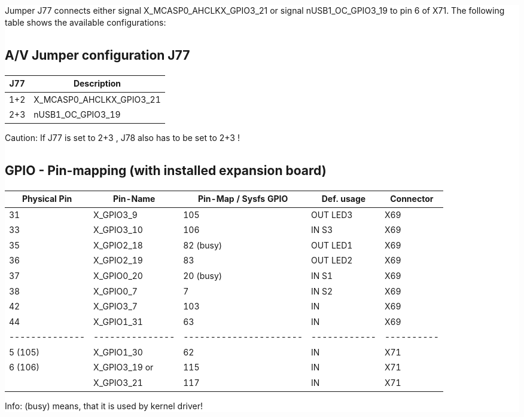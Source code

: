 Jumper J77 connects either signal X_MCASP0_AHCLKX_GPIO3_21 or signal
nUSB1_OC_GPIO3_19 to pin 6 of X71.
The following table shows the available configurations:

A/V Jumper configuration J77
----------------------------

| J77 | Description              |
|-----|--------------------------|
| 1+2 | X_MCASP0_AHCLKX_GPIO3_21 |
| 2+3 | nUSB1_OC_GPIO3_19        |

Caution: If J77 is set to 2+3 , J78 also has to be set to 2+3 !


GPIO - Pin-mapping (with installed expansion board)
---------------------------------------------------

| Physical Pin | Pin-Name      | Pin-Map / Sysfs GPIO | Def. usage | Connector|
|--------------|---------------|----------------------|------------|----------|
| 31           | X_GPIO3_9     | 105                  | OUT  LED3  | X69      |
| 33           | X_GPIO3_10    | 106                  | IN   S3    | X69      |
| 35           | X_GPIO2_18    |  82 (busy)           | OUT  LED1  | X69      |
| 36           | X_GPIO2_19    |  83                  | OUT  LED2  | X69      |
| 37           | X_GPIO0_20    |  20 (busy)           | IN   S1    | X69      |
| 38           | X_GPIO0_7     |   7                  | IN   S2    | X69      |
| 42           | X_GPIO3_7     | 103                  | IN         | X69      |
| 44           | X_GPIO1_31    |  63                  | IN         | X69      |
|--------------|---------------|----------------------|------------|----------|
| 5 (105)      | X_GPIO1_30    |  62                  | IN         | X71      |
| 6 (106)      | X_GPIO3_19 or | 115                  | IN         | X71      |
|              | X_GPIO3_21    | 117                  | IN         | X71      |

Info: (busy) means, that it is used by kernel driver!
